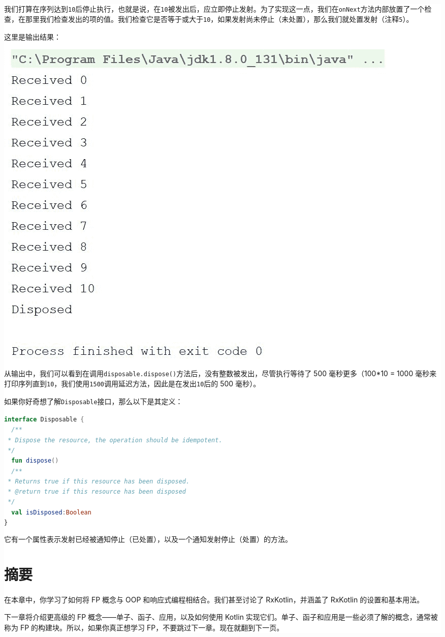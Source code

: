 我们打算在序列达到`10`后停止执行，也就是说，在`10`被发出后，应立即停止发射。为了实现这一点，我们在`onNext`方法内部放置了一个检查，在那里我们检查发出的项的值。我们检查它是否等于或大于`10`，如果发射尚未停止（未处置），那么我们就处置发射（注释`5`）。

这里是输出结果：

![](img/df453c98-95e6-4a48-954d-6a5d66d66886.jpg)

从输出中，我们可以看到在调用`disposable.dispose()`方法后，没有整数被发出，尽管执行等待了 500 毫秒更多（100*10 = 1000 毫秒来打印序列直到`10`，我们使用`1500`调用延迟方法，因此是在发出`10`后的 500 毫秒）。

如果你好奇想了解`Disposable`接口，那么以下是其定义：

```kt
interface Disposable { 
  /** 
 * Dispose the resource, the operation should be idempotent. 
 */ 
  fun dispose() 
  /** 
 * Returns true if this resource has been disposed. 
 * @return true if this resource has been disposed 
 */ 
  val isDisposed:Boolean 
} 
```

它有一个属性表示发射已经被通知停止（已处置），以及一个通知发射停止（处置）的方法。

# 摘要

在本章中，你学习了如何将 FP 概念与 OOP 和响应式编程相结合。我们甚至讨论了 RxKotlin，并涵盖了 RxKotlin 的设置和基本用法。

下一章将介绍更高级的 FP 概念——单子、函子、应用，以及如何使用 Kotlin 实现它们。单子、函子和应用是一些必须了解的概念，通常被称为 FP 的构建块。所以，如果你真正想学习 FP，不要跳过下一章。现在就翻到下一页。
